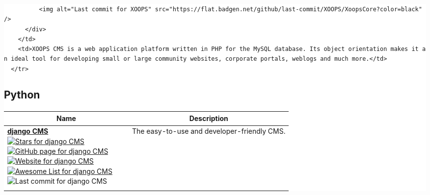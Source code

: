               <img alt="Last commit for XOOPS" src="https://flat.badgen.net/github/last-commit/XOOPS/XoopsCore?color=black" />
          </div>
        </td>
        <td>XOOPS CMS is a web application platform written in PHP for the MySQL database. Its object orientation makes it an ideal tool for developing small or large community websites, corporate portals, weblogs and much more.</td>
      </tr>
  </tbody>
</table>

## Python

<table>
  <thead>
    <tr>
        <th>Name</th>
        <th>Description</th>
    </tr>
  </thead>
  <tbody>
      <tr>
        <td width="240">
          <div>
              <a href="https://github.com/divio/django-cms">
                <b>django CMS</b>
              </a>
          </div>
          <div>
              <a href="https://github.com/divio/django-cms" title="GitHub Repo">
                <img alt="Stars for django CMS" src="https://flat.badgen.net/github/stars/divio/django-cms?label=★&color=black" />
              </a>
              <a href="https://github.com/divio/django-cms" title="GitHub Repo">
                <img alt="GitHub page for django CMS" src="https://flat.badgen.net/badge/null/GitHub/29a745?label" />
              </a>
                <a href="http://www.django-cms.org">
                  <img alt="Website for django CMS" src="https://flat.badgen.net/badge/null/Website/0566d6?label" />
                </a>
            <a href="https://github.com/mishbahr/awesome-django-cms">
              <img alt="Awesome List for django CMS" src="https://flat.badgen.net/badge/icon/awesome?color=6f41c1&icon=awesome&label" />
            </a>
          </div>
          <div>
              <img alt="Last commit for django CMS" src="https://flat.badgen.net/github/last-commit/divio/django-cms?color=black" />
          </div>
        </td>
        <td>The easy-to-use and developer-friendly CMS.</td>
      </tr>
      <tr>
        <td width="240">
          <div>

